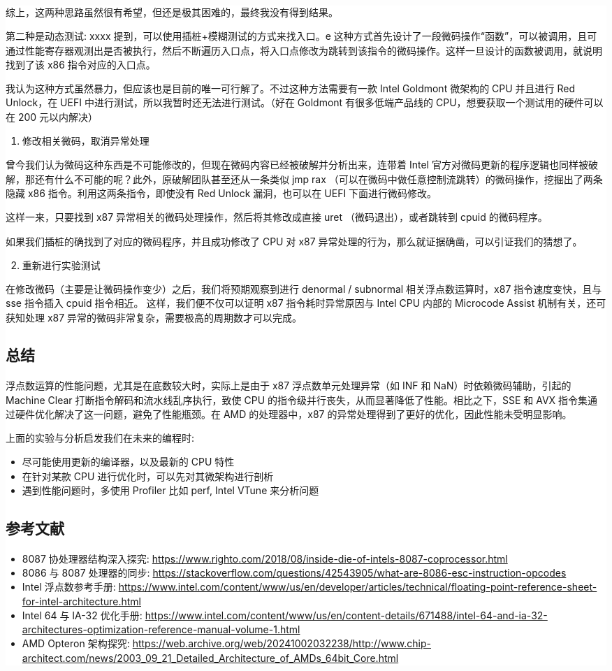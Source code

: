 综上，这两种思路虽然很有希望，但还是极其困难的，最终我没有得到结果。

第二种是动态测试: xxxx 提到，可以使用插桩+模糊测试的方式来找入口。e 这种方式首先设计了一段微码操作“函数”，可以被调用，且可通过性能寄存器观测出是否被执行，然后不断遍历入口点，将入口点修改为跳转到该指令的微码操作。这样一旦设计的函数被调用，就说明找到了该 x86 指令对应的入口点。

我认为这种方式虽然暴力，但应该也是目前的唯一可行解了。不过这种方法需要有一款 Intel Goldmont 微架构的 CPU 并且进行 Red Unlock，在 UEFI 中进行测试，所以我暂时还无法进行测试。（好在 Goldmont 有很多低端产品线的 CPU，想要获取一个测试用的硬件可以在 200 元以内解决）

1. 修改相关微码，取消异常处理

曾今我们认为微码这种东西是不可能修改的，但现在微码内容已经被破解并分析出来，连带着 Intel 官方对微码更新的程序逻辑也同样被破解，那还有什么不可能的呢？此外，原破解团队甚至还从一条类似 jmp rax （可以在微码中做任意控制流跳转）的微码操作，挖掘出了两条隐藏 x86 指令。利用这两条指令，即使没有 Red Unlock 漏洞，也可以在 UEFI 下面进行微码修改。

这样一来，只要找到 x87 异常相关的微码处理操作，然后将其修改成直接 uret （微码退出），或者跳转到 cpuid 的微码程序。

如果我们插桩的确找到了对应的微码程序，并且成功修改了 CPU 对 x87 异常处理的行为，那么就证据确凿，可以引证我们的猜想了。

2. 重新进行实验测试

在修改微码（主要是让微码操作变少）之后，我们将预期观察到进行 denormal / subnormal 相关浮点数运算时，x87 指令速度变快，且与 sse 指令插入 cpuid 指令相近。
这样，我们便不仅可以证明 x87 指令耗时异常原因与 Intel CPU 内部的 Microcode Assist 机制有关，还可获知处理 x87 异常的微码非常复杂，需要极高的周期数才可以完成。

## 总结

浮点数运算的性能问题，尤其是在底数较大时，实际上是由于 x87 浮点数单元处理异常（如 INF 和 NaN）时依赖微码辅助，引起的 Machine Clear 打断指令解码和流水线乱序执行，致使 CPU 的指令级并行丧失，从而显著降低了性能。相比之下，SSE 和 AVX 指令集通过硬件优化解决了这一问题，避免了性能瓶颈。在 AMD 的处理器中，x87 的异常处理得到了更好的优化，因此性能未受明显影响。

上面的实验与分析启发我们在未来的编程时:

- 尽可能使用更新的编译器，以及最新的 CPU 特性
- 在针对某款 CPU 进行优化时，可以先对其微架构进行剖析
- 遇到性能问题时，多使用 Profiler 比如 perf, Intel VTune 来分析问题

## 参考文献

- 8087 协处理器结构深入探究: https://www.righto.com/2018/08/inside-die-of-intels-8087-coprocessor.html
- 8086 与 8087 处理器的同步: https://stackoverflow.com/questions/42543905/what-are-8086-esc-instruction-opcodes
- Intel 浮点数参考手册: https://www.intel.com/content/www/us/en/developer/articles/technical/floating-point-reference-sheet-for-intel-architecture.html
- Intel 64 与 IA-32 优化手册: https://www.intel.com/content/www/us/en/content-details/671488/intel-64-and-ia-32-architectures-optimization-reference-manual-volume-1.html
- AMD Opteron 架构探究: https://web.archive.org/web/20241002032238/http://www.chip-architect.com/news/2003_09_21_Detailed_Architecture_of_AMDs_64bit_Core.html

